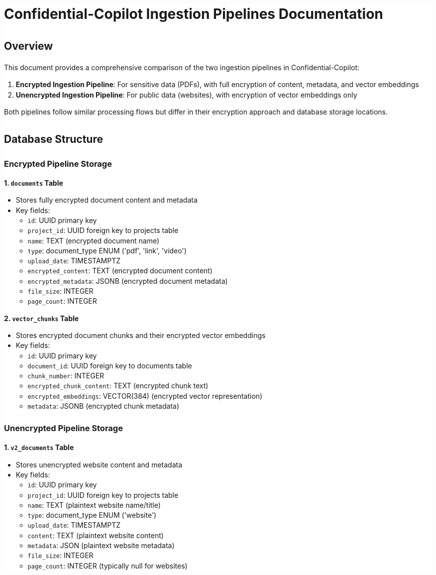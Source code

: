 # Confidential-Copilot Ingestion Pipelines Documentation

## Overview

This document provides a comprehensive comparison of the two ingestion pipelines in Confidential-Copilot:

1. **Encrypted Ingestion Pipeline**: For sensitive data (PDFs), with full encryption of content, metadata, and vector embeddings
2. **Unencrypted Ingestion Pipeline**: For public data (websites), with encryption of vector embeddings only

Both pipelines follow similar processing flows but differ in their encryption approach and database storage locations.

## Database Structure

### Encrypted Pipeline Storage

**1. `documents` Table**
- Stores fully encrypted document content and metadata
- Key fields:
  - `id`: UUID primary key
  - `project_id`: UUID foreign key to projects table
  - `name`: TEXT (encrypted document name)
  - `type`: document_type ENUM ('pdf', 'link', 'video')
  - `upload_date`: TIMESTAMPTZ
  - `encrypted_content`: TEXT (encrypted document content)
  - `encrypted_metadata`: JSONB (encrypted document metadata)
  - `file_size`: INTEGER
  - `page_count`: INTEGER

**2. `vector_chunks` Table**
- Stores encrypted document chunks and their encrypted vector embeddings
- Key fields:
  - `id`: UUID primary key
  - `document_id`: UUID foreign key to documents table
  - `chunk_number`: INTEGER
  - `encrypted_chunk_content`: TEXT (encrypted chunk text)
  - `encrypted_embeddings`: VECTOR(384) (encrypted vector representation)
  - `metadata`: JSONB (encrypted chunk metadata)

### Unencrypted Pipeline Storage

**1. `v2_documents` Table**
- Stores unencrypted website content and metadata
- Key fields:
  - `id`: UUID primary key
  - `project_id`: UUID foreign key to projects table
  - `name`: TEXT (plaintext website name/title)
  - `type`: document_type ENUM ('website')
  - `upload_date`: TIMESTAMPTZ
  - `content`: TEXT (plaintext website content)
  - `metadata`: JSON (plaintext website metadata)
  - `file_size`: INTEGER
  - `page_count`: INTEGER (typically null for websites)
